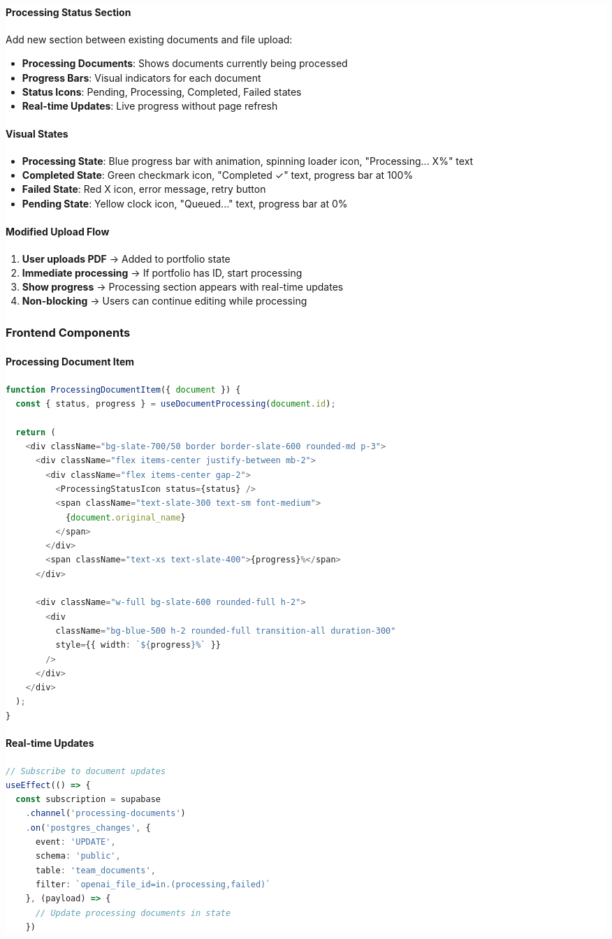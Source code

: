 #### Processing Status Section
Add new section between existing documents and file upload:
- **Processing Documents**: Shows documents currently being processed
- **Progress Bars**: Visual indicators for each document
- **Status Icons**: Pending, Processing, Completed, Failed states
- **Real-time Updates**: Live progress without page refresh

#### Visual States
- **Processing State**: Blue progress bar with animation, spinning loader icon, "Processing... X%" text
- **Completed State**: Green checkmark icon, "Completed ✓" text, progress bar at 100%
- **Failed State**: Red X icon, error message, retry button
- **Pending State**: Yellow clock icon, "Queued..." text, progress bar at 0%

#### Modified Upload Flow
1. **User uploads PDF** → Added to portfolio state
2. **Immediate processing** → If portfolio has ID, start processing
3. **Show progress** → Processing section appears with real-time updates
4. **Non-blocking** → Users can continue editing while processing

### Frontend Components

#### Processing Document Item
```typescript
function ProcessingDocumentItem({ document }) {
  const { status, progress } = useDocumentProcessing(document.id);
  
  return (
    <div className="bg-slate-700/50 border border-slate-600 rounded-md p-3">
      <div className="flex items-center justify-between mb-2">
        <div className="flex items-center gap-2">
          <ProcessingStatusIcon status={status} />
          <span className="text-slate-300 text-sm font-medium">
            {document.original_name}
          </span>
        </div>
        <span className="text-xs text-slate-400">{progress}%</span>
      </div>
      
      <div className="w-full bg-slate-600 rounded-full h-2">
        <div 
          className="bg-blue-500 h-2 rounded-full transition-all duration-300"
          style={{ width: `${progress}%` }}
        />
      </div>
    </div>
  );
}
```

#### Real-time Updates
```typescript
// Subscribe to document updates
useEffect(() => {
  const subscription = supabase
    .channel('processing-documents')
    .on('postgres_changes', {
      event: 'UPDATE',
      schema: 'public',
      table: 'team_documents',
      filter: `openai_file_id=in.(processing,failed)`
    }, (payload) => {
      // Update processing documents in state
    })
```